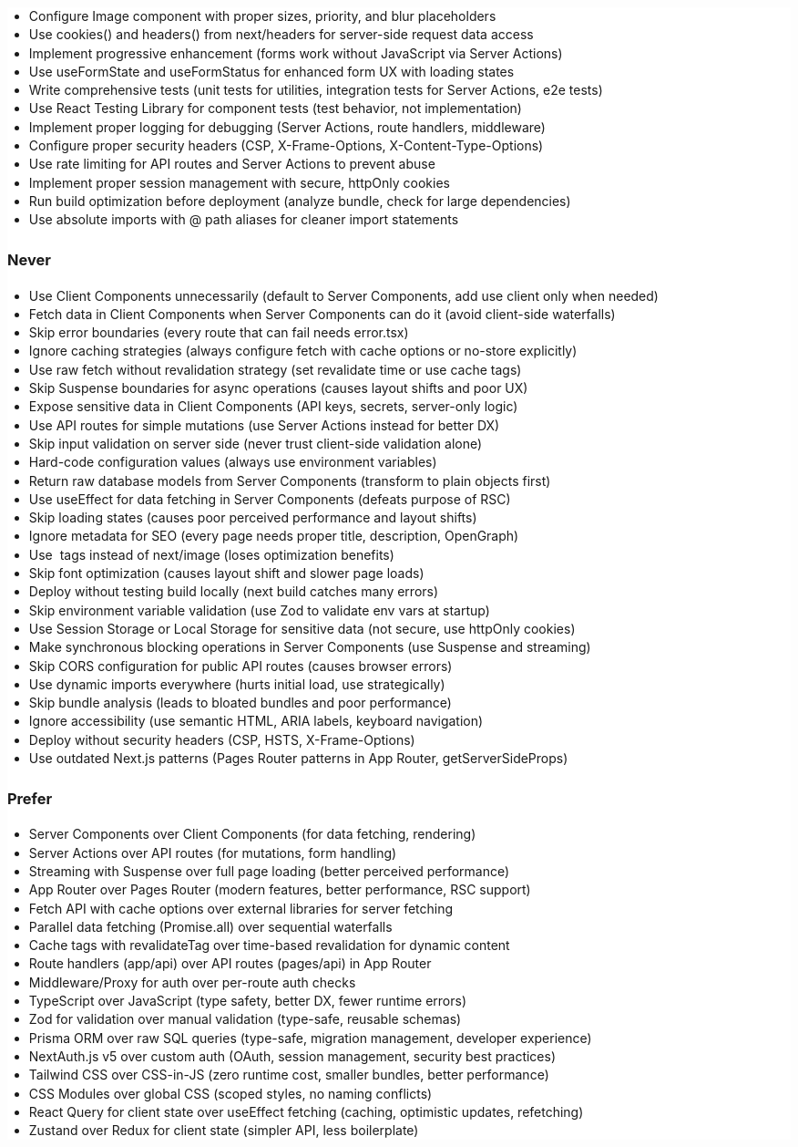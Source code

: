 - Configure Image component with proper sizes, priority, and blur placeholders
- Use cookies() and headers() from next/headers for server-side request data access
- Implement progressive enhancement (forms work without JavaScript via Server Actions)
- Use useFormState and useFormStatus for enhanced form UX with loading states
- Write comprehensive tests (unit tests for utilities, integration tests for Server Actions, e2e tests)
- Use React Testing Library for component tests (test behavior, not implementation)
- Implement proper logging for debugging (Server Actions, route handlers, middleware)
- Configure proper security headers (CSP, X-Frame-Options, X-Content-Type-Options)
- Use rate limiting for API routes and Server Actions to prevent abuse
- Implement proper session management with secure, httpOnly cookies
- Run build optimization before deployment (analyze bundle, check for large dependencies)
- Use absolute imports with @ path aliases for cleaner import statements

### Never

- Use Client Components unnecessarily (default to Server Components, add use client only when needed)
- Fetch data in Client Components when Server Components can do it (avoid client-side waterfalls)
- Skip error boundaries (every route that can fail needs error.tsx)
- Ignore caching strategies (always configure fetch with cache options or no-store explicitly)
- Use raw fetch without revalidation strategy (set revalidate time or use cache tags)
- Skip Suspense boundaries for async operations (causes layout shifts and poor UX)
- Expose sensitive data in Client Components (API keys, secrets, server-only logic)
- Use API routes for simple mutations (use Server Actions instead for better DX)
- Skip input validation on server side (never trust client-side validation alone)
- Hard-code configuration values (always use environment variables)
- Return raw database models from Server Components (transform to plain objects first)
- Use useEffect for data fetching in Server Components (defeats purpose of RSC)
- Skip loading states (causes poor perceived performance and layout shifts)
- Ignore metadata for SEO (every page needs proper title, description, OpenGraph)
- Use <img> tags instead of next/image (loses optimization benefits)
- Skip font optimization (causes layout shift and slower page loads)
- Deploy without testing build locally (next build catches many errors)
- Skip environment variable validation (use Zod to validate env vars at startup)
- Use Session Storage or Local Storage for sensitive data (not secure, use httpOnly cookies)
- Make synchronous blocking operations in Server Components (use Suspense and streaming)
- Skip CORS configuration for public API routes (causes browser errors)
- Use dynamic imports everywhere (hurts initial load, use strategically)
- Skip bundle analysis (leads to bloated bundles and poor performance)
- Ignore accessibility (use semantic HTML, ARIA labels, keyboard navigation)
- Deploy without security headers (CSP, HSTS, X-Frame-Options)
- Use outdated Next.js patterns (Pages Router patterns in App Router, getServerSideProps)

### Prefer

- Server Components over Client Components (for data fetching, rendering)
- Server Actions over API routes (for mutations, form handling)
- Streaming with Suspense over full page loading (better perceived performance)
- App Router over Pages Router (modern features, better performance, RSC support)
- Fetch API with cache options over external libraries for server fetching
- Parallel data fetching (Promise.all) over sequential waterfalls
- Cache tags with revalidateTag over time-based revalidation for dynamic content
- Route handlers (app/api) over API routes (pages/api) in App Router
- Middleware/Proxy for auth over per-route auth checks
- TypeScript over JavaScript (type safety, better DX, fewer runtime errors)
- Zod for validation over manual validation (type-safe, reusable schemas)
- Prisma ORM over raw SQL queries (type-safe, migration management, developer experience)
- NextAuth.js v5 over custom auth (OAuth, session management, security best practices)
- Tailwind CSS over CSS-in-JS (zero runtime cost, smaller bundles, better performance)
- CSS Modules over global CSS (scoped styles, no naming conflicts)
- React Query for client state over useEffect fetching (caching, optimistic updates, refetching)
- Zustand over Redux for client state (simpler API, less boilerplate)